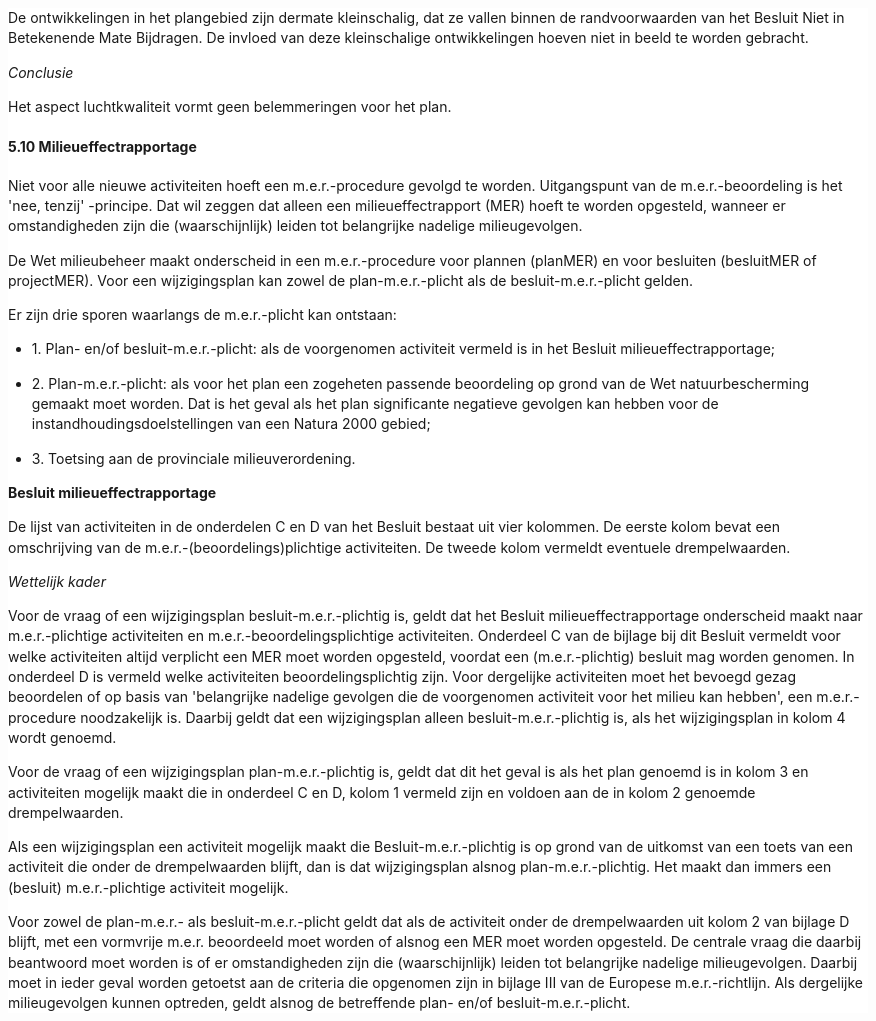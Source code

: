 De ontwikkelingen in het plangebied zijn dermate kleinschalig, dat ze vallen binnen de randvoorwaarden van het Besluit Niet in Betekenende Mate Bijdragen. De invloed van deze kleinschalige ontwikkelingen hoeven niet in beeld te worden gebracht.

*Conclusie*

Het aspect luchtkwaliteit vormt geen belemmeringen voor het plan.

#### 5\.10 Milieueffectrapportage

Niet voor alle nieuwe activiteiten hoeft een m.e.r.\-procedure gevolgd te worden. Uitgangspunt van de m.e.r.\-beoordeling is het 'nee, tenzij' \-principe. Dat wil zeggen dat alleen een milieueffectrapport (MER) hoeft te worden opgesteld, wanneer er omstandigheden zijn die (waarschijnlijk) leiden tot belangrijke nadelige milieugevolgen.

De Wet milieubeheer maakt onderscheid in een m.e.r.\-procedure voor plannen (planMER) en voor besluiten (besluitMER of projectMER). Voor een wijzigingsplan kan zowel de plan\-m.e.r.\-plicht als de besluit\-m.e.r.\-plicht gelden.

Er zijn drie sporen waarlangs de m.e.r.\-plicht kan ontstaan:

* 1\. Plan\- en/of besluit\-m.e.r.\-plicht: als de voorgenomen activiteit vermeld is in het Besluit milieueffectrapportage;

* 2\.  Plan\-m.e.r.\-plicht: als voor het plan een zogeheten passende beoordeling op grond van de Wet natuurbescherming gemaakt moet worden. Dat is het geval als het plan significante negatieve gevolgen kan hebben voor de instandhoudingsdoelstellingen van een Natura 2000 gebied;

* 3\. Toetsing aan de provinciale milieuverordening.

**Besluit milieueffectrapportage**

De lijst van activiteiten in de onderdelen C en D van het Besluit bestaat uit vier kolommen. De eerste kolom bevat een omschrijving van de m.e.r.\-(beoordelings)plichtige activiteiten. De tweede kolom vermeldt eventuele drempelwaarden.

*Wettelijk kader*

Voor de vraag of een wijzigingsplan besluit\-m.e.r.\-plichtig is, geldt dat het Besluit milieueffectrapportage onderscheid maakt naar m.e.r.\-plichtige activiteiten en m.e.r.\-beoordelingsplichtige activiteiten. Onderdeel C van de bijlage bij dit Besluit vermeldt voor welke activiteiten altijd verplicht een MER moet worden opgesteld, voordat een (m.e.r.\-plichtig) besluit mag worden genomen. In onderdeel D is vermeld welke activiteiten beoordelingsplichtig zijn. Voor dergelijke activiteiten moet het bevoegd gezag beoordelen of op basis van 'belangrijke nadelige gevolgen die de voorgenomen activiteit voor het milieu kan hebben', een m.e.r.\-procedure noodzakelijk is. Daarbij geldt dat een wijzigingsplan alleen besluit\-m.e.r.\-plichtig is, als het wijzigingsplan in kolom 4 wordt genoemd.

Voor de vraag of een wijzigingsplan plan\-m.e.r.\-plichtig is, geldt dat dit het geval is als het plan genoemd is in kolom 3 en activiteiten mogelijk maakt die in onderdeel C en D, kolom 1 vermeld zijn en voldoen aan de in kolom 2 genoemde drempelwaarden.

Als een wijzigingsplan een activiteit mogelijk maakt die Besluit\-m.e.r.\-plichtig is op grond van de uitkomst van een toets van een activiteit die onder de drempelwaarden blijft, dan is dat wijzigingsplan alsnog plan\-m.e.r.\-plichtig. Het maakt dan immers een (besluit) m.e.r.\-plichtige activiteit mogelijk.

Voor zowel de plan\-m.e.r.\- als besluit\-m.e.r.\-plicht geldt dat als de activiteit onder de drempelwaarden uit kolom 2 van bijlage D blijft, met een vormvrije m.e.r. beoordeeld moet worden of alsnog een MER moet worden opgesteld. De centrale vraag die daarbij beantwoord moet worden is of er omstandigheden zijn die (waarschijnlijk) leiden tot belangrijke nadelige milieugevolgen. Daarbij moet in ieder geval worden getoetst aan de criteria die opgenomen zijn in bijlage III van de Europese m.e.r.\-richtlijn. Als dergelijke milieugevolgen kunnen optreden, geldt alsnog de betreffende plan\- en/of besluit\-m.e.r.\-plicht.
